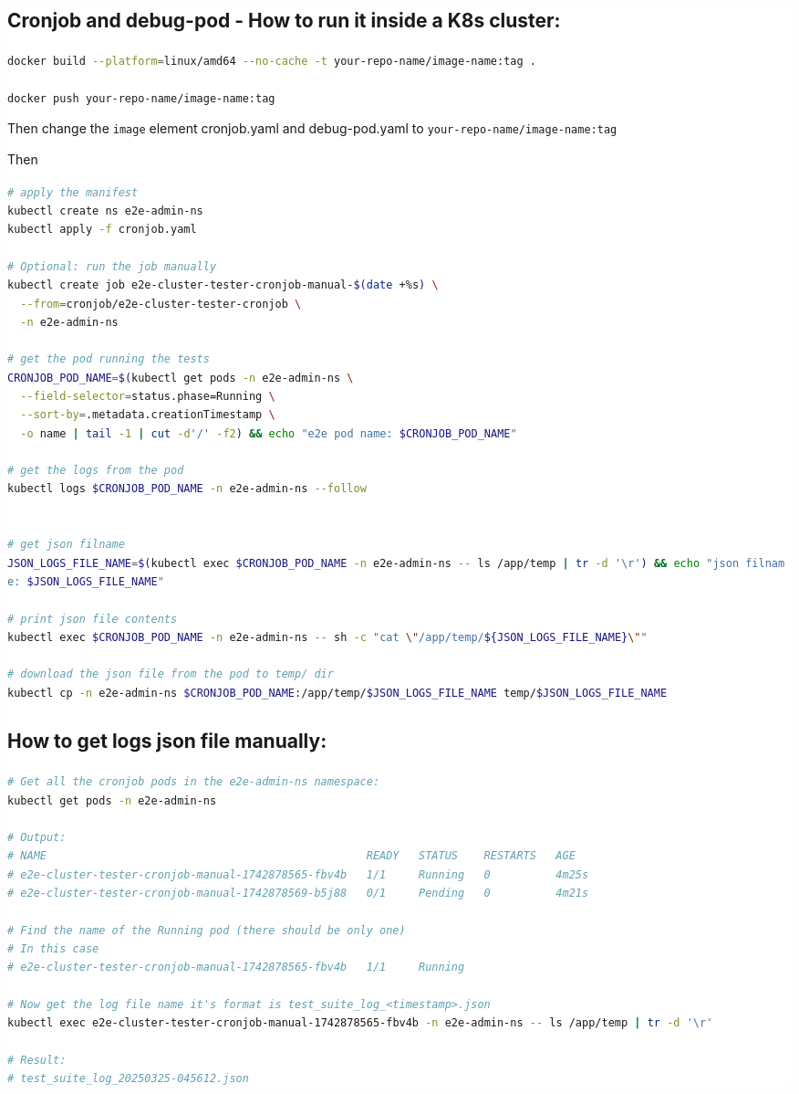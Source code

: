 ## Cronjob and debug-pod - How to run it inside a K8s cluster:

```bash
docker build --platform=linux/amd64 --no-cache -t your-repo-name/image-name:tag .

docker push your-repo-name/image-name:tag
```
Then change the `image` element cronjob.yaml and debug-pod.yaml to `your-repo-name/image-name:tag`

Then
```bash
# apply the manifest
kubectl create ns e2e-admin-ns
kubectl apply -f cronjob.yaml

# Optional: run the job manually
kubectl create job e2e-cluster-tester-cronjob-manual-$(date +%s) \
  --from=cronjob/e2e-cluster-tester-cronjob \
  -n e2e-admin-ns

# get the pod running the tests
CRONJOB_POD_NAME=$(kubectl get pods -n e2e-admin-ns \
  --field-selector=status.phase=Running \
  --sort-by=.metadata.creationTimestamp \
  -o name | tail -1 | cut -d'/' -f2) && echo "e2e pod name: $CRONJOB_POD_NAME"

# get the logs from the pod
kubectl logs $CRONJOB_POD_NAME -n e2e-admin-ns --follow


# get json filname
JSON_LOGS_FILE_NAME=$(kubectl exec $CRONJOB_POD_NAME -n e2e-admin-ns -- ls /app/temp | tr -d '\r') && echo "json filname: $JSON_LOGS_FILE_NAME"

# print json file contents
kubectl exec $CRONJOB_POD_NAME -n e2e-admin-ns -- sh -c "cat \"/app/temp/${JSON_LOGS_FILE_NAME}\""

# download the json file from the pod to temp/ dir
kubectl cp -n e2e-admin-ns $CRONJOB_POD_NAME:/app/temp/$JSON_LOGS_FILE_NAME temp/$JSON_LOGS_FILE_NAME
```

## How to get logs json file manually:
```bash
# Get all the cronjob pods in the e2e-admin-ns namespace:
kubectl get pods -n e2e-admin-ns

# Output:
# NAME                                                 READY   STATUS    RESTARTS   AGE
# e2e-cluster-tester-cronjob-manual-1742878565-fbv4b   1/1     Running   0          4m25s
# e2e-cluster-tester-cronjob-manual-1742878569-b5j88   0/1     Pending   0          4m21s

# Find the name of the Running pod (there should be only one)
# In this case
# e2e-cluster-tester-cronjob-manual-1742878565-fbv4b   1/1     Running 

# Now get the log file name it's format is test_suite_log_<timestamp>.json
kubectl exec e2e-cluster-tester-cronjob-manual-1742878565-fbv4b -n e2e-admin-ns -- ls /app/temp | tr -d '\r'

# Result:
# test_suite_log_20250325-045612.json

```